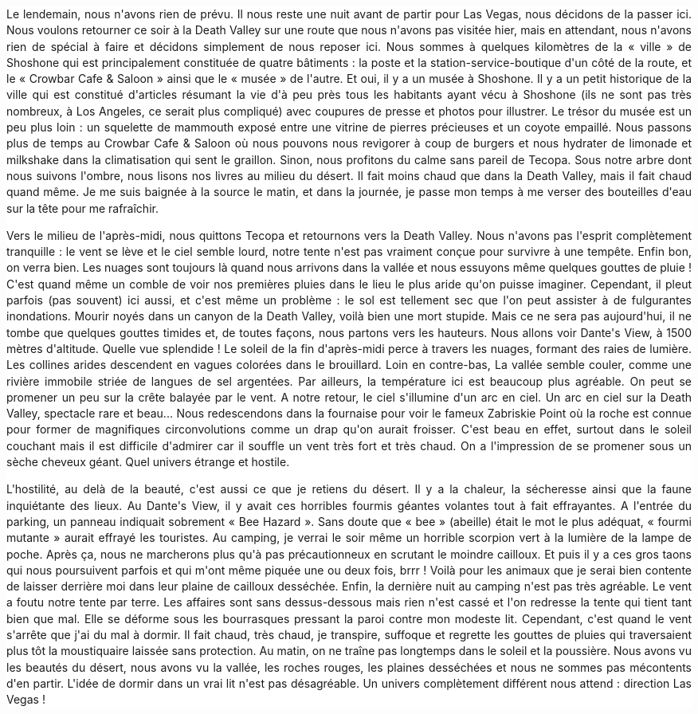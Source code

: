 <p style="margin-bottom: 0cm;" align="JUSTIFY">Le lendemain, nous n'avons rien de prévu. Il nous reste une nuit avant de partir pour Las Vegas, nous décidons de la passer ici. Nous voulons retourner ce soir à la Death Valley sur une route que nous n'avons pas visitée hier, mais en attendant, nous n'avons rien de spécial à faire et décidons simplement de nous reposer ici. Nous sommes à quelques kilomètres de la « ville » de Shoshone qui est principalement constituée de quatre bâtiments : la poste et la station-service-boutique d'un côté de la route, et le « Crowbar Cafe &amp; Saloon » ainsi que le « musée » de l'autre. Et oui, il y a un musée à Shoshone. Il y a un petit historique de la ville qui est constitué d'articles résumant la vie d'à peu près tous les habitants ayant vécu à Shoshone (ils ne sont pas très nombreux, à Los Angeles, ce serait plus compliqué) avec coupures de presse et photos pour illustrer. Le trésor du musée est un peu plus loin : un squelette de mammouth exposé entre une vitrine de pierres précieuses et un coyote empaillé. Nous passons plus de temps au Crowbar Cafe &amp; Saloon où nous pouvons nous revigorer à coup de burgers et nous hydrater de limonade et milkshake dans la climatisation qui sent le graillon. Sinon, nous profitons du calme sans pareil de Tecopa. Sous notre arbre dont nous suivons l'ombre, nous lisons nos livres au milieu du désert. Il fait moins chaud que dans la Death Valley, mais il fait chaud quand même. Je me suis baignée à la source le matin, et dans la journée, je passe mon temps à me verser des bouteilles d'eau sur la tête pour me rafraîchir.</p>
<p style="margin-bottom: 0cm;" align="JUSTIFY"></p>
<p style="margin-bottom: 0cm;" align="JUSTIFY">Vers le milieu de l'après-midi, nous quittons Tecopa et retournons vers la Death Valley. Nous n'avons pas l'esprit complètement tranquille : le vent se lève et le ciel semble lourd, notre tente n'est pas vraiment conçue pour survivre à une tempête. Enfin bon, on verra bien. Les nuages sont toujours là quand nous arrivons dans la vallée et nous essuyons même quelques gouttes de pluie ! C'est quand même un comble de voir nos premières pluies dans le lieu le plus aride qu'on puisse imaginer. Cependant, il pleut parfois (pas souvent) ici aussi, et c'est même un problème : le sol est tellement sec que l'on peut assister à de fulgurantes inondations. Mourir noyés dans un canyon de la Death Valley, voilà bien une mort stupide. Mais ce ne sera pas aujourd'hui, il ne tombe que quelques gouttes timides et, de toutes façons, nous partons vers les hauteurs. Nous allons voir Dante's View, à 1500 mètres d'altitude. Quelle vue splendide ! Le soleil de la fin d'après-midi perce à travers les nuages, formant des raies de lumière. Les collines arides descendent en vagues colorées dans le brouillard. Loin en contre-bas, La vallée semble couler, comme une rivière immobile striée de langues de sel argentées. Par ailleurs, la température ici est beaucoup plus agréable. On peut se promener un peu sur la crête balayée par le vent. A notre retour, le ciel s'illumine d'un arc en ciel. Un arc en ciel sur la Death Valley, spectacle rare et beau... Nous redescendons dans la fournaise pour voir le fameux Zabriskie Point où la roche est connue pour former de magnifiques circonvolutions comme un drap qu'on aurait froisser. C'est beau en effet, surtout dans le soleil couchant mais il est difficile d'admirer car il souffle un vent très fort et très chaud. On a l'impression de se promener sous un sèche cheveux géant. Quel univers étrange et hostile.</p>
<p style="margin-bottom: 0cm;" align="JUSTIFY"></p>
<p style="margin-bottom: 0cm;" align="JUSTIFY">L'hostilité, au delà de la beauté, c'est aussi ce que je retiens du désert. Il y a la chaleur, la sécheresse ainsi que la faune inquiétante des lieux. Au Dante's View, il y avait ces horribles fourmis géantes volantes tout à fait effrayantes. A l'entrée du parking, un panneau indiquait sobrement « Bee Hazard ». Sans doute que « bee » (abeille) était le mot le plus adéquat, « fourmi mutante » aurait effrayé les touristes. Au camping, je verrai le soir même un horrible scorpion vert à la lumière de la lampe de poche. Après ça, nous ne marcherons plus qu'à pas précautionneux en scrutant le moindre cailloux. Et puis il y a ces gros taons qui nous poursuivent parfois et qui m'ont même piquée une ou deux fois, brrr ! Voilà pour les animaux que je serai bien contente de laisser derrière moi dans leur plaine de cailloux desséchée. Enfin, la dernière nuit au camping n'est pas très agréable. Le vent a foutu notre tente par terre. Les affaires sont sans dessus-dessous mais rien n'est cassé et l'on redresse la tente qui tient tant bien que mal. Elle se déforme sous les bourrasques pressant la paroi contre mon modeste lit. Cependant, c'est quand le vent s'arrête que j'ai du mal à dormir. Il fait chaud, très chaud, je transpire, suffoque et regrette les gouttes de pluies qui traversaient plus tôt la moustiquaire laissée sans protection. Au matin, on ne traîne pas longtemps dans le soleil et la poussière. Nous avons vu les beautés du désert, nous avons vu la vallée, les roches rouges, les plaines desséchées et nous ne sommes pas mécontents d'en partir. L'idée de dormir dans un vrai lit n'est pas désagréable. Un univers complètement différent nous attend : direction Las Vegas !</p>
